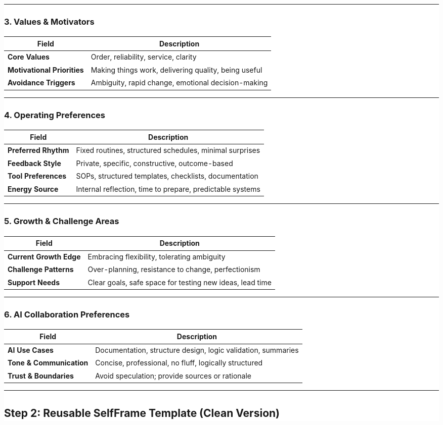 * * *

### **3\. Values & Motivators**

| Field | Description |
| --- | --- |
| **Core Values** | Order, reliability, service, clarity |
| **Motivational Priorities** | Making things work, delivering quality, being useful |
| **Avoidance Triggers** | Ambiguity, rapid change, emotional decision-making |

* * *

### **4\. Operating Preferences**

| Field | Description |
| --- | --- |
| **Preferred Rhythm** | Fixed routines, structured schedules, minimal surprises |
| **Feedback Style** | Private, specific, constructive, outcome-based |
| **Tool Preferences** | SOPs, structured templates, checklists, documentation |
| **Energy Source** | Internal reflection, time to prepare, predictable systems |

* * *

### **5\. Growth & Challenge Areas**

| Field | Description |
| --- | --- |
| **Current Growth Edge** | Embracing flexibility, tolerating ambiguity |
| **Challenge Patterns** | Over-planning, resistance to change, perfectionism |
| **Support Needs** | Clear goals, safe space for testing new ideas, lead time |

* * *

### **6\. AI Collaboration Preferences**

| Field | Description |
| --- | --- |
| **AI Use Cases** | Documentation, structure design, logic validation, summaries |
| **Tone & Communication** | Concise, professional, no fluff, logically structured |
| **Trust & Boundaries** | Avoid speculation; provide sources or rationale |

* * *

**Step 2: Reusable SelfFrame Template (Clean Version)**
-------------------------------------------------------

